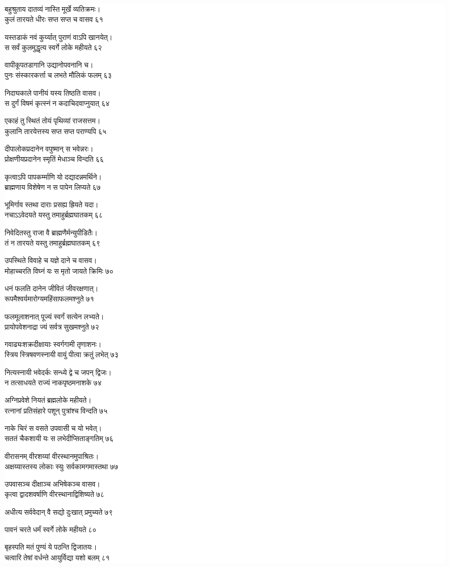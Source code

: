 बहुश्रुताय दातव्यं नास्ति मूर्खे व्यतिक्रमः।  
कुलं तारयते धीरः सप्त सप्त च वासव ६१

यस्तडाकं नवं कुर्य्यात् पुराणं वाऽपि खानयेत्।  
स सर्वं कुलमुद्धृत्य स्वर्गे लोके महीयते ६२

वापीकूपतडागानि उद्यानोपवनानि च।  
पुनः संस्कारकर्त्ता च लभते मौलिकं फलम् ६३

निदाघकाले पानीयं यस्य तिष्ठति वासव।  
स दुर्गं विषमं कृत्स्नं न कदाचिदवाप्नुयात् ६४

एकाहं तु स्थितं तोयं पृथिव्यां राजसत्तम।  
कुलानि तारयेत्तस्य सप्त सप्त पराण्यपि ६५

दीपालोकप्रदानेन वपुष्मान् स भवेन्नरः।  
प्रोक्षणीयप्रदानेन स्मृतिं मेधाञ्च विन्दति ६६

कृत्वाऽपि पापकर्म्माणि यो दद्यादन्नमर्थिने।  
ब्राह्मणाय विशेषेण न स पापेन लिप्यते ६७

भूमिर्गाव स्तथा दाराः प्रसह्य ह्रियते यदा।  
नचाऽऽवेदयते यस्तु तमाहुर्ब्रह्मघातकम् ६८

निवेदितस्तु राजा वै ब्राह्मणैर्मन्युपीडितैः।  
तं न तारयते यस्तु तमाहुर्ब्रह्मघातकम् ६९

उपस्थिते विवाहे च यज्ञे दाने च वासव।  
मोहाच्चरति विघ्नं यः स मृतो जायते क्रिमिः ७०

धनं फलति दानेन जीवितं जीवरक्षणात्।  
रूपमैश्वर्यमारोग्यमहिंसाफलमश्नुते ७१

फलमूलाशनात् पूज्यं स्वर्गं सत्येन लभ्यते।  
प्रायोपवेशनाद्रा ज्यं सर्वत्र सुखमश्नुते ७२

गवाढ्यःशक्रदीक्षायाः स्वर्गगामी तृणाशनः।  
स्त्रिय स्त्रिषवणस्नायी वायुं पीत्वा क्रतुं लभेत् ७३

नित्यस्नायी भवेदर्कः सन्ध्ये द्वे च जपन् द्विजः।  
न तत्साधयते राज्यं नाकपृष्ठमनाशके ७४

अग्निप्रवेशे नियतं ब्रह्मलोके महीयते।  
रत्नानां प्रतिसंहारे पशून् पुत्रांश्च विन्दति ७५

नाके चिरं स वसते उपवासी च यो भवेत्।  
सततं चैकशायी यः स लभेदीप्सिताङ्गतिम् ७६

वीरासनम् वीरशय्यां वीरस्थानमुपाश्रितः।  
अक्षय्यास्तस्य लोकाः स्युः सर्वकामगमास्तथा ७७

उपवासञ्च दीक्षाञ्च अभिषेकञ्च वासव।  
कृत्वा द्वादशवर्षाणि वीरस्थानाद्विशिष्यते ७८

अधीत्य सर्ववेदान् वै सद्यो दुःखात् प्रमुच्यते ७९

पावनं चरते धर्मं स्वर्गे लोके महीयते ८०

बृहस्पति मतं पुण्यं ये पठन्ति द्विजातयः।  
चत्वारि तेषां वर्धन्ते आयुर्विद्या यशो बलम् ८१

